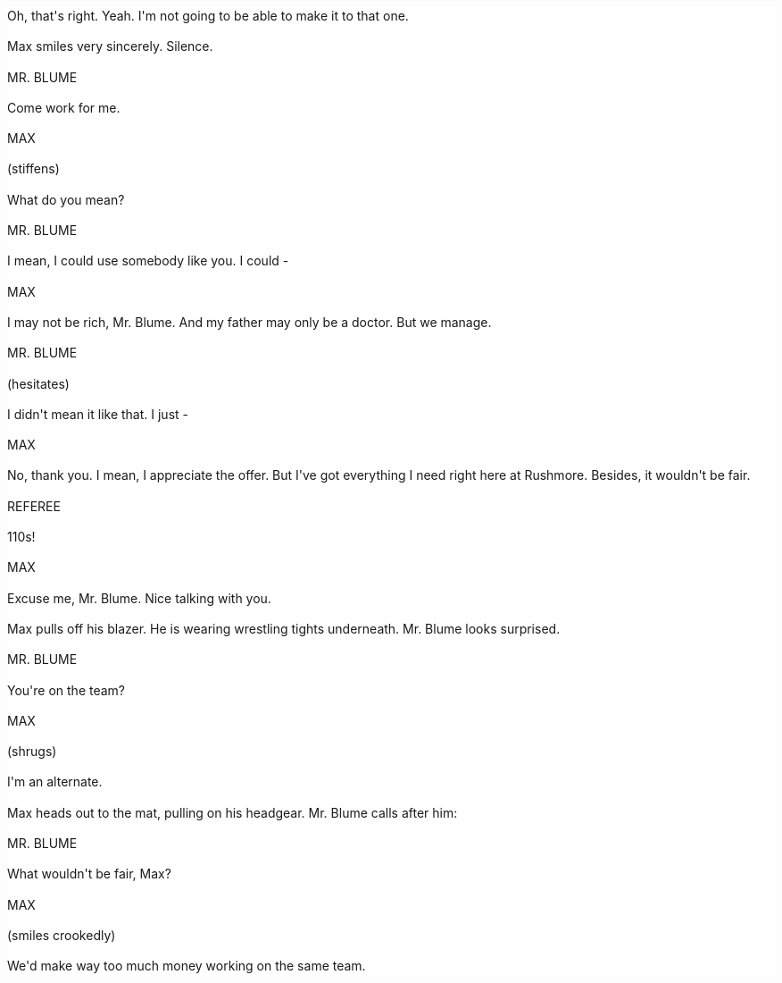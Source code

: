 Oh, that's right. Yeah. I'm not going to be able to make it to that one.

Max smiles very sincerely. Silence.

MR. BLUME

Come work for me.

MAX

(stiffens)

What do you mean?

MR. BLUME

I mean, I could use somebody like you. I could -

MAX

I may not be rich, Mr. Blume. And my father may only be a doctor. But we manage.

MR. BLUME

(hesitates)

I didn't mean it like that. I just -

MAX

No, thank you. I mean, I appreciate the offer. But I've got everything I need right here at Rushmore. Besides, it wouldn't be fair.

REFEREE

110s!

MAX

Excuse me, Mr. Blume. Nice talking with you.

Max pulls off his blazer. He is wearing wrestling tights underneath. Mr. Blume looks surprised.

MR. BLUME

You're on the team?

MAX

(shrugs)

I'm an alternate.

Max heads out to the mat, pulling on his headgear. Mr. Blume calls after him:

MR. BLUME

What wouldn't be fair, Max?

MAX

(smiles crookedly)

We'd make way too much money working on the same team.
